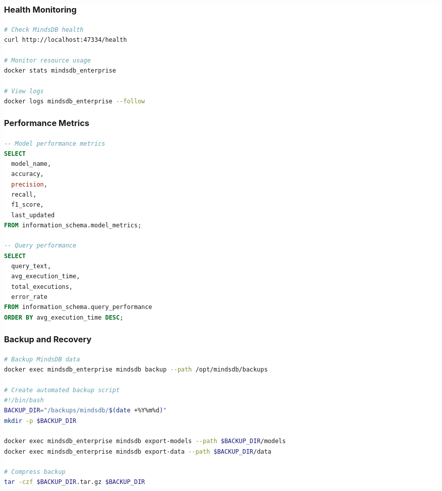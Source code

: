 ### Health Monitoring

```bash
# Check MindsDB health
curl http://localhost:47334/health

# Monitor resource usage
docker stats mindsdb_enterprise

# View logs
docker logs mindsdb_enterprise --follow
```

### Performance Metrics

```sql
-- Model performance metrics
SELECT 
  model_name,
  accuracy,
  precision,
  recall,
  f1_score,
  last_updated
FROM information_schema.model_metrics;

-- Query performance
SELECT 
  query_text,
  avg_execution_time,
  total_executions,
  error_rate
FROM information_schema.query_performance
ORDER BY avg_execution_time DESC;
```

### Backup and Recovery

```bash
# Backup MindsDB data
docker exec mindsdb_enterprise mindsdb backup --path /opt/mindsdb/backups

# Create automated backup script
#!/bin/bash
BACKUP_DIR="/backups/mindsdb/$(date +%Y%m%d)"
mkdir -p $BACKUP_DIR

docker exec mindsdb_enterprise mindsdb export-models --path $BACKUP_DIR/models
docker exec mindsdb_enterprise mindsdb export-data --path $BACKUP_DIR/data

# Compress backup
tar -czf $BACKUP_DIR.tar.gz $BACKUP_DIR
```
